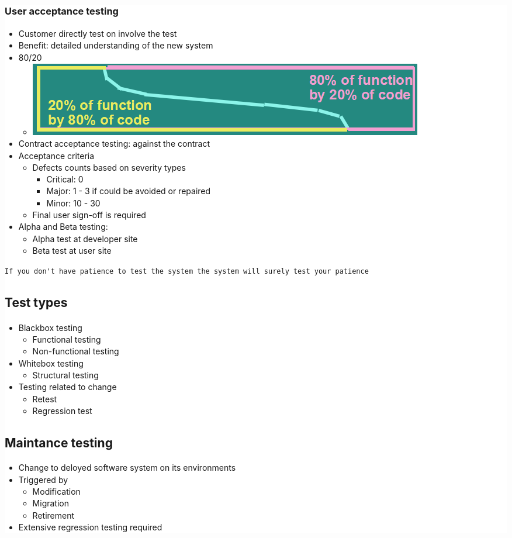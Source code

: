 ### User acceptance testing
* Customer directly test on involve the test
* Benefit: detailed understanding of the new system
* 80/20
    * ![](8020.png)
* Contract acceptance testing: against the contract
* Acceptance criteria
    * Defects counts based on severity types
        * Critical: 0
        * Major: 1 - 3 if could be avoided or repaired
        * Minor: 10 - 30
    * Final user sign-off is required
* Alpha and Beta testing:
    * Alpha test at developer site
    * Beta test at user site

```
If you don't have patience to test the system the system will surely test your patience
```

## Test types
* Blackbox testing
    * Functional testing
    * Non-functional testing
* Whitebox testing
    * Structural testing
* Testing related to change
    * Retest
    * Regression test

## Maintance testing
* Change to deloyed software system on its environments
* Triggered by
    * Modification
    * Migration
    * Retirement
* Extensive regression testing required